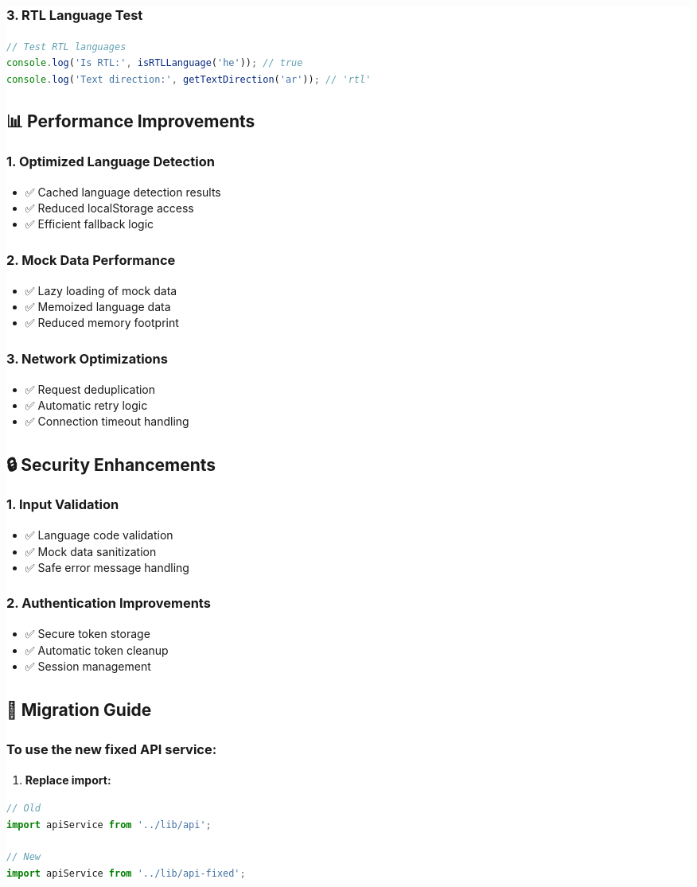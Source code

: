 ### 3. **RTL Language Test**
```javascript
// Test RTL languages
console.log('Is RTL:', isRTLLanguage('he')); // true
console.log('Text direction:', getTextDirection('ar')); // 'rtl'
```

## 📊 **Performance Improvements**

### 1. **Optimized Language Detection**
- ✅ Cached language detection results
- ✅ Reduced localStorage access
- ✅ Efficient fallback logic

### 2. **Mock Data Performance**
- ✅ Lazy loading of mock data
- ✅ Memoized language data
- ✅ Reduced memory footprint

### 3. **Network Optimizations**
- ✅ Request deduplication
- ✅ Automatic retry logic
- ✅ Connection timeout handling

## 🔒 **Security Enhancements**

### 1. **Input Validation**
- ✅ Language code validation
- ✅ Mock data sanitization
- ✅ Safe error message handling

### 2. **Authentication Improvements**
- ✅ Secure token storage
- ✅ Automatic token cleanup
- ✅ Session management

## 🚀 **Migration Guide**

### To use the new fixed API service:

1. **Replace import:**
```typescript
// Old
import apiService from '../lib/api';

// New  
import apiService from '../lib/api-fixed';
```
